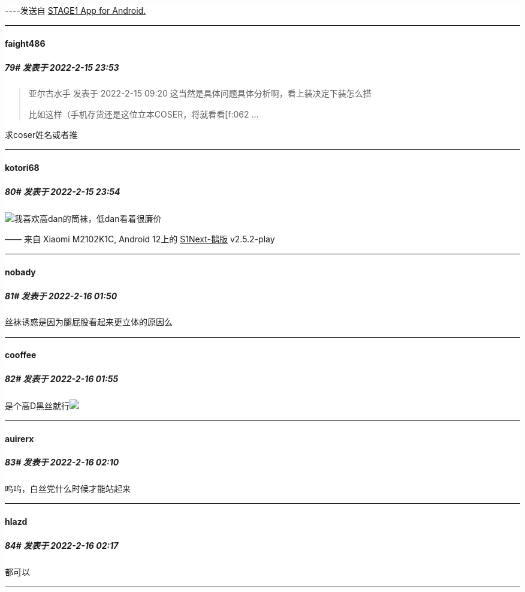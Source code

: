 ----发送自 [STAGE1 App for Android.](http://stage1.5j4m.com/?1.37)



*****

####  faight486  
##### 79#       发表于 2022-2-15 23:53

<blockquote>亚尔古水手 发表于 2022-2-15 09:20
这当然是具体问题具体分析啊，看上装决定下装怎么搭

比如这样（手机存货还是这位立本COSER，将就看看[f:062 ...</blockquote>
求coser姓名或者推

*****

####  kotori68  
##### 80#       发表于 2022-2-15 23:54

<img src="https://static.saraba1st.com/image/smiley/face2017/075.png" referrerpolicy="no-referrer">我喜欢高dan的筒袜，低dan看着很廉价

—— 来自 Xiaomi M2102K1C, Android 12上的 [S1Next-鹅版](https://github.com/ykrank/S1-Next/releases) v2.5.2-play



*****

####  nobady  
##### 81#       发表于 2022-2-16 01:50

丝袜诱惑是因为腿屁股看起来更立体的原因么

*****

####  cooffee  
##### 82#       发表于 2022-2-16 01:55

是个高D黑丝就行<img src="https://static.saraba1st.com/image/smiley/face2017/057.png" referrerpolicy="no-referrer">

*****

####  auirerx  
##### 83#       发表于 2022-2-16 02:10

呜呜，白丝党什么时候才能站起来

*****

####  hlazd  
##### 84#       发表于 2022-2-16 02:17

都可以

*****
